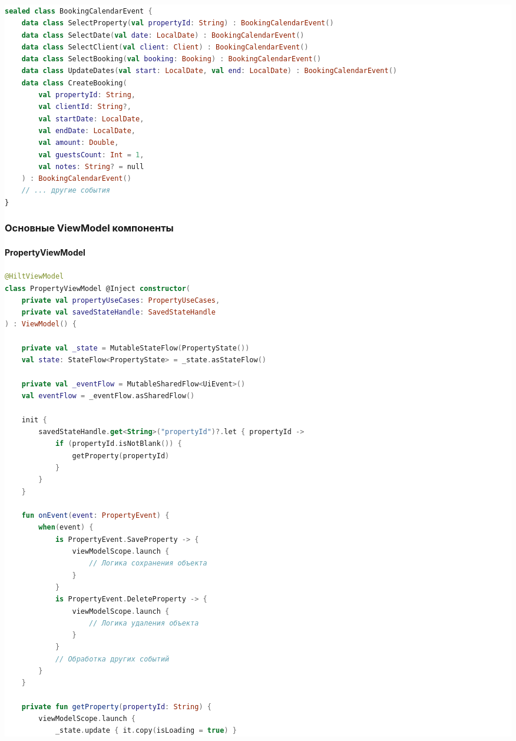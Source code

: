 ```kotlin
sealed class BookingCalendarEvent {
    data class SelectProperty(val propertyId: String) : BookingCalendarEvent()
    data class SelectDate(val date: LocalDate) : BookingCalendarEvent()
    data class SelectClient(val client: Client) : BookingCalendarEvent()
    data class SelectBooking(val booking: Booking) : BookingCalendarEvent()
    data class UpdateDates(val start: LocalDate, val end: LocalDate) : BookingCalendarEvent()
    data class CreateBooking(
        val propertyId: String,
        val clientId: String?,
        val startDate: LocalDate,
        val endDate: LocalDate,
        val amount: Double,
        val guestsCount: Int = 1,
        val notes: String? = null
    ) : BookingCalendarEvent()
    // ... другие события
}
```

### Основные ViewModel компоненты

#### PropertyViewModel

```kotlin
@HiltViewModel
class PropertyViewModel @Inject constructor(
    private val propertyUseCases: PropertyUseCases,
    private val savedStateHandle: SavedStateHandle
) : ViewModel() {
    
    private val _state = MutableStateFlow(PropertyState())
    val state: StateFlow<PropertyState> = _state.asStateFlow()
    
    private val _eventFlow = MutableSharedFlow<UiEvent>()
    val eventFlow = _eventFlow.asSharedFlow()
    
    init {
        savedStateHandle.get<String>("propertyId")?.let { propertyId ->
            if (propertyId.isNotBlank()) {
                getProperty(propertyId)
            }
        }
    }
    
    fun onEvent(event: PropertyEvent) {
        when(event) {
            is PropertyEvent.SaveProperty -> {
                viewModelScope.launch {
                    // Логика сохранения объекта
                }
            }
            is PropertyEvent.DeleteProperty -> {
                viewModelScope.launch {
                    // Логика удаления объекта
                }
            }
            // Обработка других событий
        }
    }
    
    private fun getProperty(propertyId: String) {
        viewModelScope.launch {
            _state.update { it.copy(isLoading = true) }
```